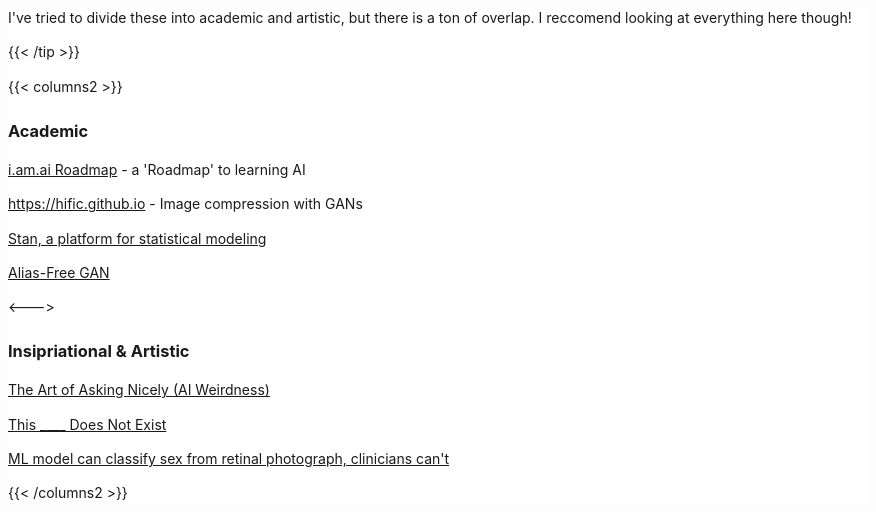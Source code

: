 I've tried to divide these into academic and artistic, but there is a ton of overlap. I reccomend looking at everything here though!

{{< /tip >}}

{{< columns2 >}}

### Academic

[i.am.ai Roadmap](https://i.am.ai/roadmap/) - a 'Roadmap' to learning AI

https://hific.github.io - Image compression with GANs

[Stan, a platform for statistical modeling](https://mc-stan.org)

[Alias-Free GAN](https://nvlabs.github.io/alias-free-gan/)

<--->

### Insipriational & Artistic

[The Art of Asking Nicely (AI Weirdness)](https://ai-weirdness.ghost.io/the-art-of-asking-nicely/)

[This ____ Does Not Exist](https://thisxdoesnotexist.com)

[ML model can classify sex from retinal photograph, clinicians can't](https://www.nature.com/articles/s41598-021-89743-x.epdf?sharing_token=Fe891D30KtzWj086Mix2BtRgN0jAjWel9jnR3ZoTv0MtpAfo4k5SUyr2ANoiCUj48aDnaVS1oiRvWR5Jq3W5vp2Xty3aFDSimt06-04o22tCkZ62X__WtnMTTtit3At8eCD1Y4VRife50LtwBhS8nU--GtD10XpQBfLSJk9Tc1tdTUwF5RuI--pQYDk9R8IJ)

{{< /columns2 >}}